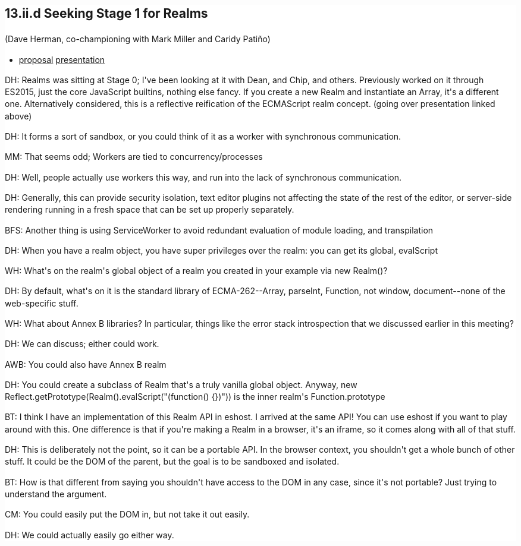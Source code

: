 ## 13.ii.d Seeking Stage 1 for Realms

(Dave Herman, co-championing with Mark Miller and Caridy Patiño)

- [proposal](https://github.com/tc39/proposal-realms)
[presentation](https://gist.github.com/dherman/66627aac764a9795dc3875e270f55918)

DH: Realms was sitting at Stage 0; I've been looking at it with Dean, and Chip, and others. Previously worked on it through ES2015, just the core JavaScript builtins, nothing else fancy. If you create a new Realm and instantiate an Array, it's a different one. Alternatively considered, this is a reflective reification of the ECMAScript realm concept. (going over presentation linked above)

DH: It forms a sort of sandbox, or you could think of it as a worker with synchronous communication.

MM: That seems odd; Workers are tied to concurrency/processes

DH: Well, people actually use workers this way, and run into the lack of synchronous communication.

DH: Generally, this can provide security isolation, text editor plugins not affecting the state of the rest of the editor, or server-side rendering running in a fresh space that can be set up properly separately.

BFS: Another thing is using ServiceWorker to avoid redundant evaluation of module loading, and transpilation

DH: When you have a realm object, you have super privileges over the realm: you can get its global, evalScript

WH: What's on the realm's global object of a realm you created in your example via new Realm()?

DH: By default, what's on it is the standard library of ECMA-262--Array, parseInt, Function, not window, document--none of the web-specific stuff.

WH: What about Annex B libraries? In particular, things like the error stack introspection that we discussed earlier in this meeting?

DH: We can discuss; either could work.

AWB: You could also have Annex B realm

DH: You could create a subclass of Realm that's a truly vanilla global object. Anyway, new Reflect.getPrototype(Realm().evalScript("(function() {})")) is the inner realm's Function.prototype

BT: I think I have an implementation of this Realm API in eshost. I arrived at the same API! You can use eshost if you want to play around with this. One difference is that if you're making a Realm in a browser, it's an iframe, so it comes along with all of that stuff.

DH: This is deliberately not the point, so it can be a portable API. In the browser context, you shouldn't get a whole bunch of other stuff. It could be the DOM of the parent, but the goal is to be sandboxed and isolated.

BT: How is that different from saying you shouldn't have access to the DOM in any case, since it's not portable? Just trying to understand the argument.

CM: You could easily put the DOM in, but not take it out easily.

DH: We could actually easily go either way.
